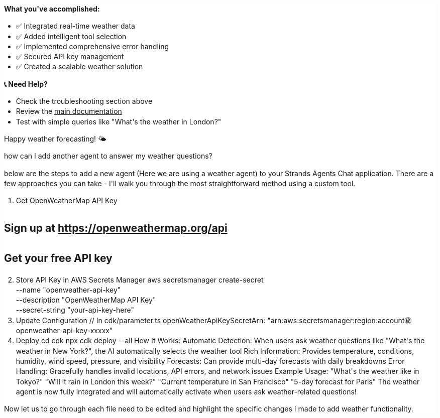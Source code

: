 **What you've accomplished:**
- ✅ Integrated real-time weather data
- ✅ Added intelligent tool selection
- ✅ Implemented comprehensive error handling
- ✅ Secured API key management
- ✅ Created a scalable weather solution

**📞 Need Help?**
- Check the troubleshooting section above
- Review the [main documentation](DETAILED_DOCUMENTATION.md)
- Test with simple queries like "What's the weather in London?"

Happy weather forecasting! 🌤️


how can I add another agent to answer my weather questions?

below are the steps to add a new agent (Here we are using a weather agent) to your Strands Agents Chat application. There are a few approaches you can take - I'll walk you through the most straightforward method using a custom tool.


1. Get OpenWeatherMap API Key
## Sign up at https://openweathermap.org/api
## Get your free API key
2. Store API Key in AWS Secrets Manager
aws secretsmanager create-secret \
  --name "openweather-api-key" \
  --description "OpenWeatherMap API Key" \
  --secret-string "your-api-key-here"
3. Update Configuration
// In cdk/parameter.ts
openWeatherApiKeySecretArn: "arn:aws:secretsmanager:region:account:secret:openweather-api-key-xxxxx"
4. Deploy
cd cdk
npx cdk deploy --all
How It Works:
Automatic Detection: When users ask weather questions like "What's the weather in New York?", the AI automatically selects the weather tool
Rich Information: Provides temperature, conditions, humidity, wind speed, pressure, and visibility
Forecasts: Can provide multi-day forecasts with daily breakdowns
Error Handling: Gracefully handles invalid locations, API errors, and network issues
Example Usage:
"What's the weather like in Tokyo?"
"Will it rain in London this week?"
"Current temperature in San Francisco"
"5-day forecast for Paris"
The weather agent is now fully integrated and will automatically activate when users ask weather-related questions!


Now let us to go through each file need to be edited and highlight the specific changes I made to add weather functionality.
